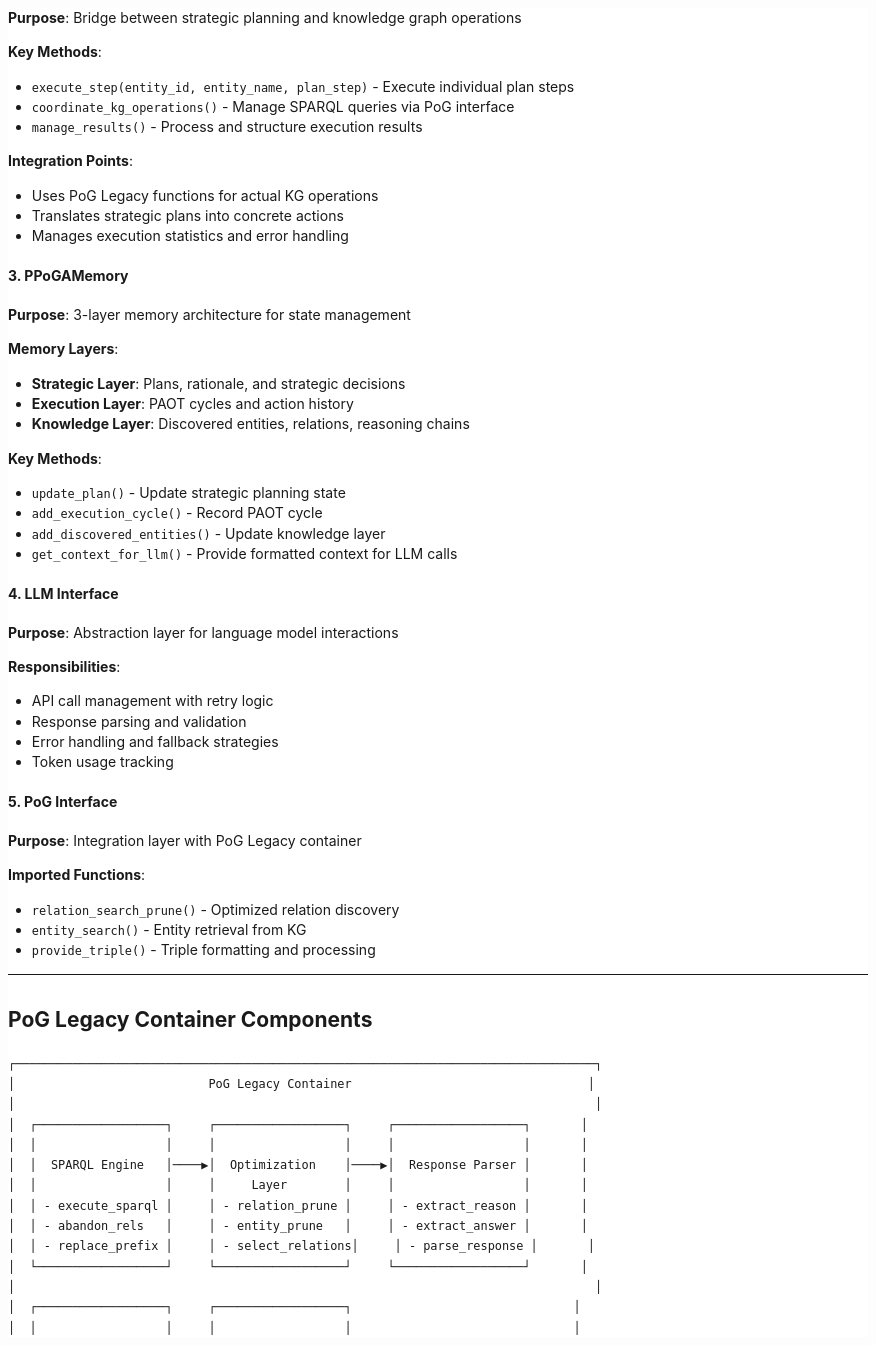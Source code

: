 **Purpose**: Bridge between strategic planning and knowledge graph operations

**Key Methods**:

- `execute_step(entity_id, entity_name, plan_step)` - Execute individual plan steps
- `coordinate_kg_operations()` - Manage SPARQL queries via PoG interface
- `manage_results()` - Process and structure execution results

**Integration Points**:

- Uses PoG Legacy functions for actual KG operations
- Translates strategic plans into concrete actions
- Manages execution statistics and error handling

#### 3. PPoGAMemory

**Purpose**: 3-layer memory architecture for state management

**Memory Layers**:

- **Strategic Layer**: Plans, rationale, and strategic decisions
- **Execution Layer**: PAOT cycles and action history
- **Knowledge Layer**: Discovered entities, relations, reasoning chains

**Key Methods**:

- `update_plan()` - Update strategic planning state
- `add_execution_cycle()` - Record PAOT cycle
- `add_discovered_entities()` - Update knowledge layer
- `get_context_for_llm()` - Provide formatted context for LLM calls

#### 4. LLM Interface

**Purpose**: Abstraction layer for language model interactions

**Responsibilities**:

- API call management with retry logic
- Response parsing and validation
- Error handling and fallback strategies
- Token usage tracking

#### 5. PoG Interface

**Purpose**: Integration layer with PoG Legacy container

**Imported Functions**:

- `relation_search_prune()` - Optimized relation discovery
- `entity_search()` - Entity retrieval from KG
- `provide_triple()` - Triple formatting and processing

---

## PoG Legacy Container Components

```
┌─────────────────────────────────────────────────────────────────────────────────┐
│                           PoG Legacy Container                                 │
│                                                                                 │
│  ┌──────────────────┐     ┌──────────────────┐     ┌──────────────────┐       │
│  │                  │     │                  │     │                  │       │
│  │  SPARQL Engine   │────▶│  Optimization    │────▶│  Response Parser │       │
│  │                  │     │     Layer        │     │                  │       │
│  │ - execute_sparql │     │ - relation_prune │     │ - extract_reason │       │
│  │ - abandon_rels   │     │ - entity_prune   │     │ - extract_answer │       │
│  │ - replace_prefix │     │ - select_relations│     │ - parse_response │       │
│  └──────────────────┘     └──────────────────┘     └──────────────────┘       │
│                                                                                 │
│  ┌──────────────────┐     ┌──────────────────┐                               │
│  │                  │     │                  │                               │
```